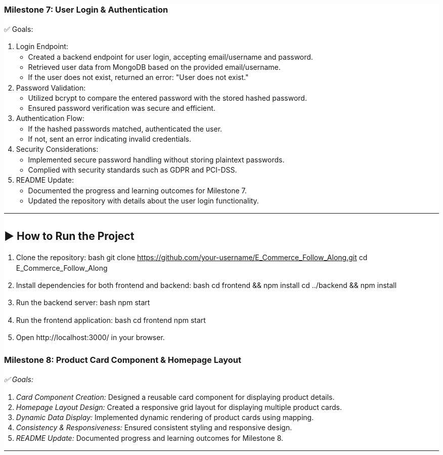 
### Milestone 7: User Login & Authentication
✅ Goals:
1. Login Endpoint:
   - Created a backend endpoint for user login, accepting email/username and password.
   - Retrieved user data from MongoDB based on the provided email/username.
   - If the user does not exist, returned an error: "User does not exist."
2. Password Validation:
   - Utilized bcrypt to compare the entered password with the stored hashed password.
   - Ensured password verification was secure and efficient.
3. Authentication Flow:
   - If the hashed passwords matched, authenticated the user.
   - If not, sent an error indicating invalid credentials.
4. Security Considerations:
   - Implemented secure password handling without storing plaintext passwords.
   - Complied with security standards such as GDPR and PCI-DSS.
5. README Update:
   - Documented the progress and learning outcomes for Milestone 7.
   - Updated the repository with details about the user login functionality.

---

## ▶ How to Run the Project
1. Clone the repository:
   bash
   git clone https://github.com/your-username/E_Commerce_Follow_Along.git
   cd E_Commerce_Follow_Along
   
2. Install dependencies for both frontend and backend:
   bash
   cd frontend && npm install
   cd ../backend && npm install
   
3. Run the backend server:
   bash
   npm start
   
4. Run the frontend application:
   bash
   cd frontend
   npm start
   
5. Open http://localhost:3000/ in your browser.

### Milestone 8: Product Card Component & Homepage Layout  
*✅ Goals:*  
1. *Card Component Creation:* Designed a reusable card component for displaying product details.  
2. *Homepage Layout Design:* Created a responsive grid layout for displaying multiple product cards.  
3. *Dynamic Data Display:* Implemented dynamic rendering of product cards using mapping.  
4. *Consistency & Responsiveness:* Ensured consistent styling and responsive design.  
5. *README Update:* Documented progress and learning outcomes for Milestone 8.  

---